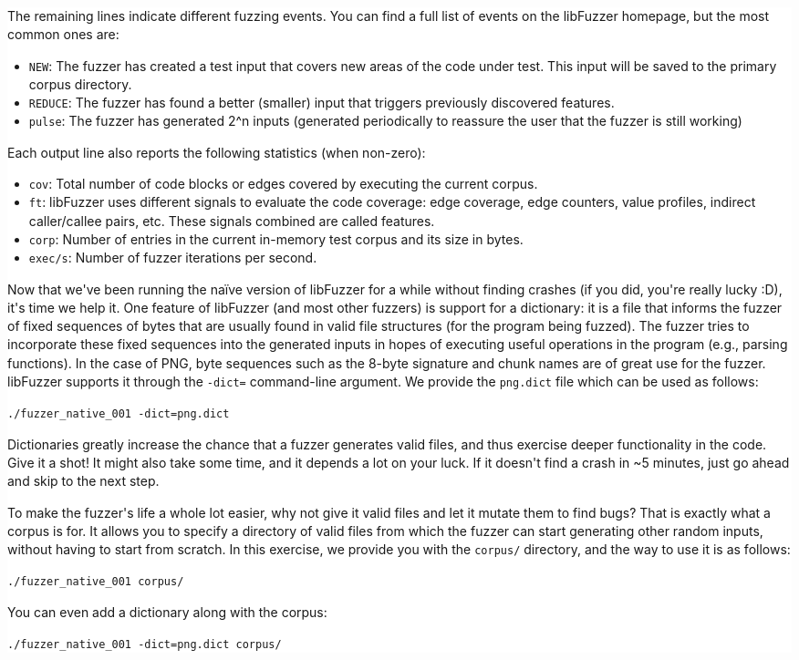 The remaining lines indicate different fuzzing events. You can find a full list
of events on the libFuzzer homepage, but the most common ones are:

* `NEW`: The fuzzer has created a test input that covers new areas of the code
  under test. This input will be saved to the primary corpus directory.
* `REDUCE`: The fuzzer has found a better (smaller) input that triggers
  previously discovered features.
* `pulse`: The fuzzer has generated 2^n inputs (generated periodically to
  reassure the user that the fuzzer is still working)

Each output line also reports the following statistics (when non-zero):

* `cov`: Total number of code blocks or edges covered by executing the current
  corpus.
* `ft`: libFuzzer uses different signals to evaluate the code coverage: edge
  coverage, edge counters, value profiles, indirect caller/callee pairs, etc.
  These signals combined are called features.
* `corp`: Number of entries in the current in-memory test corpus and its size in
  bytes.
* `exec/s`: Number of fuzzer iterations per second.

Now that we've been running the naïve version of libFuzzer for a while without
finding crashes (if you did, you're really lucky :D), it's time we help it. One
feature of libFuzzer (and most other fuzzers) is support for a dictionary: it is
a file that informs the fuzzer of fixed sequences of bytes that are usually
found in valid file structures (for the program being fuzzed). The fuzzer tries
to incorporate these fixed sequences into the generated inputs in hopes of
executing useful operations in the program (e.g., parsing functions). In the
case of PNG, byte sequences such as the 8-byte signature and chunk names are of
great use for the fuzzer. libFuzzer supports it through the `-dict=`
command-line argument. We provide the `png.dict` file which can be used as
follows:

```
./fuzzer_native_001 -dict=png.dict
```

Dictionaries greatly increase the chance that a fuzzer generates valid files,
and thus exercise deeper functionality in the code. Give it a shot! It might
also take some time, and it depends a lot on your luck. If it doesn't find a
crash in ~5 minutes, just go ahead and skip to the next step.

To make the fuzzer's life a whole lot easier, why not give it valid files and
let it mutate them to find bugs? That is exactly what a corpus is for. It allows
you to specify a directory of valid files from which the fuzzer can start
generating other random inputs, without having to start from scratch. In this
exercise, we provide you with the `corpus/` directory, and the way to use it is
as follows:

```
./fuzzer_native_001 corpus/
```

You can even add a dictionary along with the corpus:

```
./fuzzer_native_001 -dict=png.dict corpus/
```
